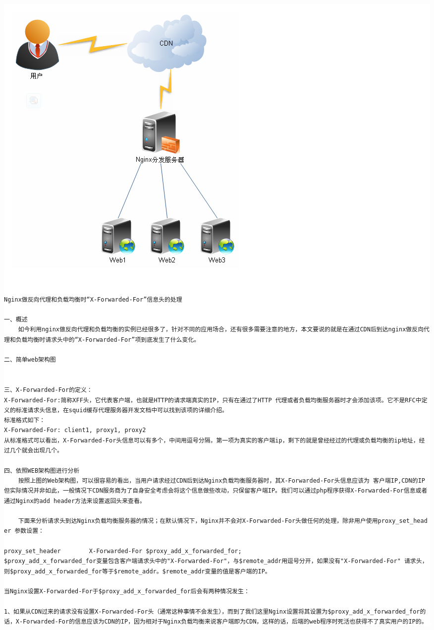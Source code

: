 ![](./images/161436867.png)

```

Nginx做反向代理和负载均衡时“X-Forwarded-For”信息头的处理

一、概述
    如今利用nginx做反向代理和负载均衡的实例已经很多了，针对不同的应用场合，还有很多需要注意的地方，本文要说的就是在通过CDN后到达nginx做反向代理和负载均衡时请求头中的“X-Forwarded-For”项到底发生了什么变化。

二、简单web架构图


三、X-Forwarded-For的定义：
X-Forwarded-For:简称XFF头，它代表客户端，也就是HTTP的请求端真实的IP，只有在通过了HTTP 代理或者负载均衡服务器时才会添加该项。它不是RFC中定义的标准请求头信息，在squid缓存代理服务器开发文档中可以找到该项的详细介绍。
标准格式如下：
X-Forwarded-For: client1, proxy1, proxy2
从标准格式可以看出，X-Forwarded-For头信息可以有多个，中间用逗号分隔，第一项为真实的客户端ip，剩下的就是曾经经过的代理或负载均衡的ip地址，经过几个就会出现几个。

四、依照WEB架构图进行分析
    按照上图的Web架构图，可以很容易的看出，当用户请求经过CDN后到达Nginx负载均衡服务器时，其X-Forwarded-For头信息应该为 客户端IP,CDN的IP 但实际情况并非如此，一般情况下CDN服务商为了自身安全考虑会将这个信息做些改动，只保留客户端IP。我们可以通过php程序获得X-Forwarded-For信息或者通过Nginx的add header方法来设置返回头来查看。

    下面来分析请求头到达Nginx负载均衡服务器的情况；在默认情况下，Nginx并不会对X-Forwarded-For头做任何的处理，除非用户使用proxy_set_header 参数设置：

proxy_set_header        X-Forwarded-For $proxy_add_x_forwarded_for; 
$proxy_add_x_forwarded_for变量包含客户端请求头中的"X-Forwarded-For"，与$remote_addr用逗号分开，如果没有"X-Forwarded-For" 请求头，则$proxy_add_x_forwarded_for等于$remote_addr。$remote_addr变量的值是客户端的IP。

当Nginx设置X-Forwarded-For于$proxy_add_x_forwarded_for后会有两种情况发生：

1、如果从CDN过来的请求没有设置X-Forwarded-For头（通常这种事情不会发生），而到了我们这里Nginx设置将其设置为$proxy_add_x_forwarded_for的话，X-Forwarded-For的信息应该为CDN的IP，因为相对于Nginx负载均衡来说客户端即为CDN，这样的话，后端的web程序时死活也获得不了真实用户的IP的。

```